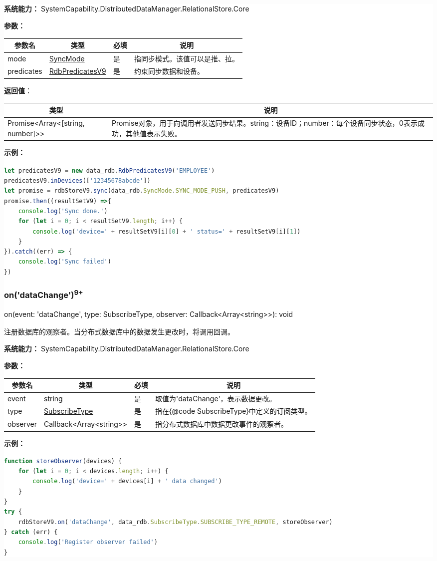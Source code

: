 **系统能力：** SystemCapability.DistributedDataManager.RelationalStore.Core

**参数：**

| 参数名     | 类型                                 | 必填 | 说明                           |
| ---------- | ------------------------------------ | ---- | ------------------------------ |
| mode       | [SyncMode](#syncmode8)               | 是   | 指同步模式。该值可以是推、拉。 |
| predicates | [RdbPredicatesV9](#rdbpredicatesv99) | 是   | 约束同步数据和设备。           |

**返回值**：

| 类型                                         | 说明                                                         |
| -------------------------------------------- | ------------------------------------------------------------ |
| Promise&lt;Array&lt;[string, number]&gt;&gt; | Promise对象，用于向调用者发送同步结果。string：设备ID；number：每个设备同步状态，0表示成功，其他值表示失败。 |

**示例：**

```js
let predicatesV9 = new data_rdb.RdbPredicatesV9('EMPLOYEE')
predicatesV9.inDevices(['12345678abcde'])
let promise = rdbStoreV9.sync(data_rdb.SyncMode.SYNC_MODE_PUSH, predicatesV9)
promise.then((resultSetV9) =>{
    console.log('Sync done.')
    for (let i = 0; i < resultSetV9.length; i++) {
        console.log('device=' + resultSetV9[i][0] + ' status=' + resultSetV9[i][1])
    }
}).catch((err) => {
    console.log('Sync failed')
})
```

### on('dataChange')<sup>9+</sup>

on(event: 'dataChange', type: SubscribeType, observer: Callback&lt;Array&lt;string&gt;&gt;): void

注册数据库的观察者。当分布式数据库中的数据发生更改时，将调用回调。

**系统能力：** SystemCapability.DistributedDataManager.RelationalStore.Core

**参数：**

| 参数名   | 类型                                | 必填 | 说明                                        |
| -------- | ----------------------------------- | ---- | ------------------------------------------- |
| event    | string                              | 是   | 取值为'dataChange'，表示数据更改。          |
| type     | [SubscribeType](#subscribetype8)    | 是   | 指在{@code SubscribeType}中定义的订阅类型。 |
| observer | Callback&lt;Array&lt;string&gt;&gt; | 是   | 指分布式数据库中数据更改事件的观察者。      |

**示例：**

```js
function storeObserver(devices) {
    for (let i = 0; i < devices.length; i++) {
        console.log('device=' + devices[i] + ' data changed')
    }
}
try {
    rdbStoreV9.on('dataChange', data_rdb.SubscribeType.SUBSCRIBE_TYPE_REMOTE, storeObserver)
} catch (err) {
    console.log('Register observer failed')
}
```
